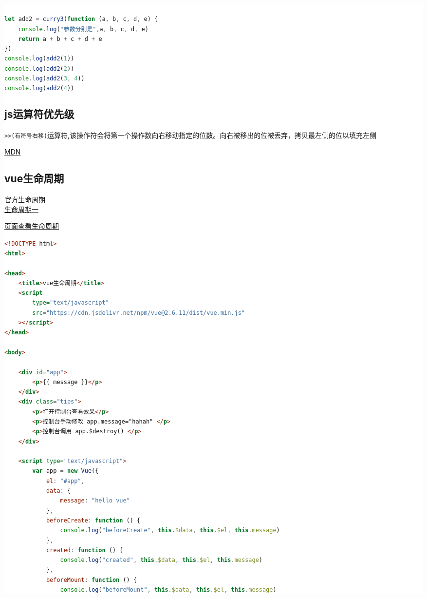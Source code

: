 ```js

let add2 = curry3(function (a, b, c, d, e) {
    console.log("参数分别是",a, b, c, d, e)
    return a + b + c + d + e
})
console.log(add2(1))
console.log(add2(2))
console.log(add2(3, 4))
console.log(add2(4))

```

## js运算符优先级

`>>(有符号右移)`运算符,该操作符会将第一个操作数向右移动指定的位数。向右被移出的位被丢弃，拷贝最左侧的位以填充左侧

[MDN](https://developer.mozilla.org/zh-CN/docs/Web/JavaScript/Reference/Operators/Operator_Precedence)

## vue生命周期

[官方生命周期](https://cn.vuejs.org/v2/guide/instance.html#%E7%94%9F%E5%91%BD%E5%91%A8%E6%9C%9F%E5%9B%BE%E7%A4%BA)  
[生命周期一](https://www.cnblogs.com/goloving/p/8616989.html)  

[页面查看生命周期](/html/vue-life-cycle.html)

```html
<!DOCTYPE html>
<html>

<head>
    <title>vue生命周期</title>
    <script
        type="text/javascript"
        src="https://cdn.jsdelivr.net/npm/vue@2.6.11/dist/vue.min.js"
    ></script>
</head>

<body>

    <div id="app">
        <p>{{ message }}</p>
    </div>
    <div class="tips">
        <p>打开控制台查看效果</p>
        <p>控制台手动修改 app.message="hahah" </p>
        <p>控制台调用 app.$destroy() </p>
    </div>

    <script type="text/javascript">
        var app = new Vue({
            el: "#app",
            data: {
                message: "hello vue"
            },
            beforeCreate: function () {
                console.log("beforeCreate", this.$data, this.$el, this.message)
            },
            created: function () {
                console.log("created", this.$data, this.$el, this.message)
            },
            beforeMount: function () {
                console.log("beforeMount", this.$data, this.$el, this.message)
```